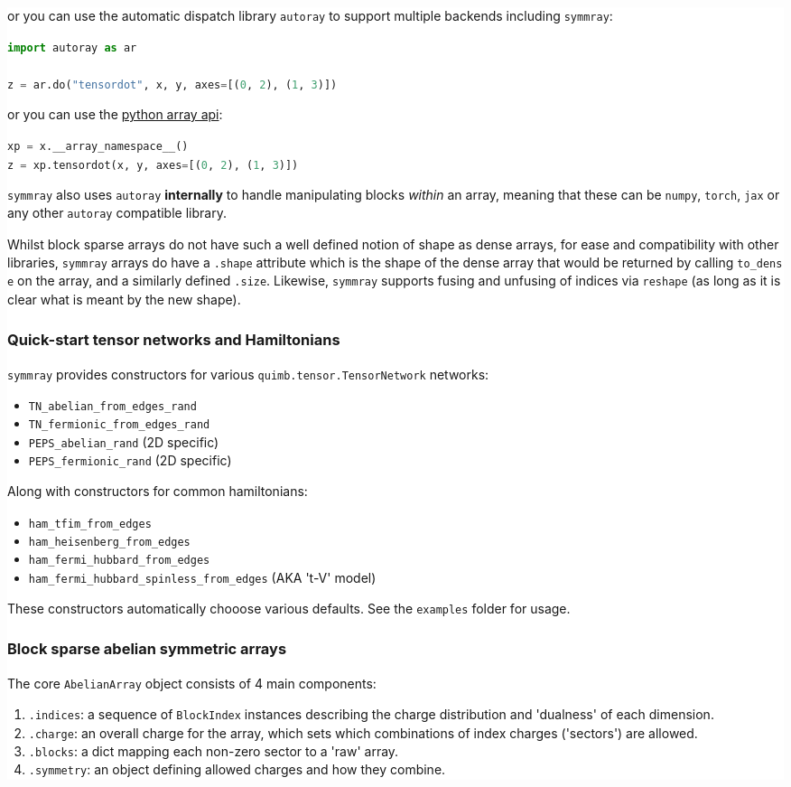 or you can use the automatic dispatch library `autoray` to support multiple
backends including `symmray`:

```python
import autoray as ar

z = ar.do("tensordot", x, y, axes=[(0, 2), (1, 3)])
```

or you can use the [python array api](https://data-apis.org/array-api/latest/):

```python
xp = x.__array_namespace__()
z = xp.tensordot(x, y, axes=[(0, 2), (1, 3)])
```


`symmray` also uses `autoray` **internally** to handle manipulating blocks *within*
an array, meaning that these can be `numpy`, `torch`, `jax` or any other
`autoray` compatible library.

Whilst block sparse arrays do not have such a well defined notion of shape as
dense arrays, for ease and compatibility with other libraries, `symmray` arrays
do have a `.shape` attribute which is the shape of the dense array that would
be returned by calling `to_dense` on the array, and a similarly defined
`.size`. Likewise, `symmray` supports fusing and unfusing of indices via
`reshape` (as long as it is clear what is meant by the new shape).

### Quick-start tensor networks and Hamiltonians

`symmray` provides constructors for various `quimb.tensor.TensorNetwork` networks:

- `TN_abelian_from_edges_rand`
- `TN_fermionic_from_edges_rand`
- `PEPS_abelian_rand` (2D specific)
- `PEPS_fermionic_rand` (2D specific)

Along with constructors for common hamiltonians:

- `ham_tfim_from_edges`
- `ham_heisenberg_from_edges`
- `ham_fermi_hubbard_from_edges`
- `ham_fermi_hubbard_spinless_from_edges` (AKA 't-V' model)

These constructors automatically chooose various defaults. See the `examples`
folder for usage.


### Block sparse abelian symmetric arrays

The core `AbelianArray` object consists of 4 main components:

1. `.indices`: a sequence of `BlockIndex` instances describing the charge
   distribution and 'dualness' of each dimension.
2. `.charge`: an overall charge for the array, which sets which combinations
   of index charges ('sectors') are allowed.
3. `.blocks`: a dict mapping each non-zero sector to a 'raw' array.
4. `.symmetry`: an object defining allowed charges and how they combine.
